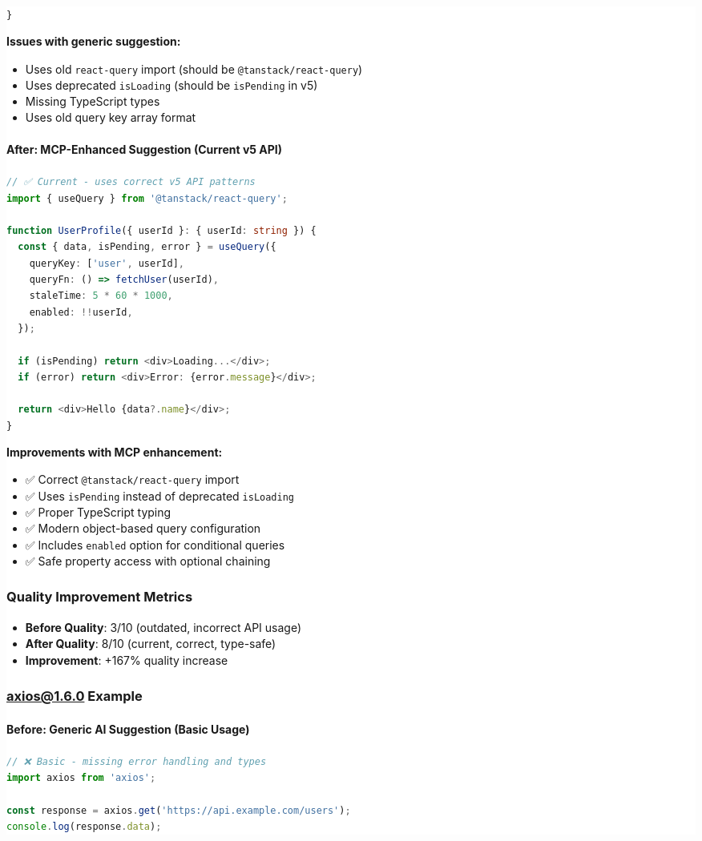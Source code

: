 ```typescript
}
```

**Issues with generic suggestion:**
- Uses old `react-query` import (should be `@tanstack/react-query`)
- Uses deprecated `isLoading` (should be `isPending` in v5)
- Missing TypeScript types
- Uses old query key array format

#### After: MCP-Enhanced Suggestion (Current v5 API)
```typescript
// ✅ Current - uses correct v5 API patterns
import { useQuery } from '@tanstack/react-query';

function UserProfile({ userId }: { userId: string }) {
  const { data, isPending, error } = useQuery({
    queryKey: ['user', userId],
    queryFn: () => fetchUser(userId),
    staleTime: 5 * 60 * 1000,
    enabled: !!userId,
  });

  if (isPending) return <div>Loading...</div>;
  if (error) return <div>Error: {error.message}</div>;
  
  return <div>Hello {data?.name}</div>;
}
```

**Improvements with MCP enhancement:**
- ✅ Correct `@tanstack/react-query` import
- ✅ Uses `isPending` instead of deprecated `isLoading`
- ✅ Proper TypeScript typing
- ✅ Modern object-based query configuration
- ✅ Includes `enabled` option for conditional queries
- ✅ Safe property access with optional chaining

### Quality Improvement Metrics
- **Before Quality**: 3/10 (outdated, incorrect API usage)
- **After Quality**: 8/10 (current, correct, type-safe)
- **Improvement**: +167% quality increase

### axios@1.6.0 Example

#### Before: Generic AI Suggestion (Basic Usage)
```typescript
// ❌ Basic - missing error handling and types
import axios from 'axios';

const response = axios.get('https://api.example.com/users');
console.log(response.data);
```
